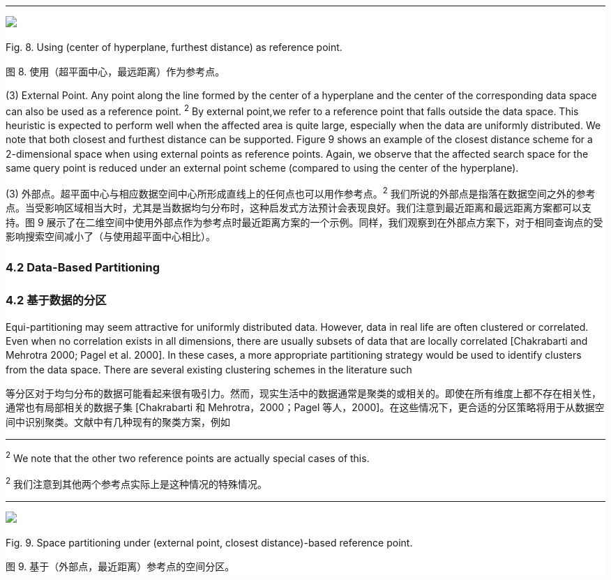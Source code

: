 

---





<img src="https://cdn.noedgeai.com/0195c914-b8e7-76ad-b610-2cb563debcc3_14.jpg?x=372&y=337&w=1057&h=568&r=0"/>

Fig. 8. Using (center of hyperplane, furthest distance) as reference point.

图 8. 使用（超平面中心，最远距离）作为参考点。



(3) External Point. Any point along the line formed by the center of a hyperplane and the center of the corresponding data space can also be used as a reference point. ${}^{2}$ By external point,we refer to a reference point that falls outside the data space. This heuristic is expected to perform well when the affected area is quite large, especially when the data are uniformly distributed. We note that both closest and furthest distance can be supported. Figure 9 shows an example of the closest distance scheme for a 2-dimensional space when using external points as reference points. Again, we observe that the affected search space for the same query point is reduced under an external point scheme (compared to using the center of the hyperplane).

(3) 外部点。超平面中心与相应数据空间中心所形成直线上的任何点也可以用作参考点。${}^{2}$ 我们所说的外部点是指落在数据空间之外的参考点。当受影响区域相当大时，尤其是当数据均匀分布时，这种启发式方法预计会表现良好。我们注意到最近距离和最远距离方案都可以支持。图 9 展示了在二维空间中使用外部点作为参考点时最近距离方案的一个示例。同样，我们观察到在外部点方案下，对于相同查询点的受影响搜索空间减小了（与使用超平面中心相比）。

### 4.2 Data-Based Partitioning

### 4.2 基于数据的分区

Equi-partitioning may seem attractive for uniformly distributed data. However, data in real life are often clustered or correlated. Even when no correlation exists in all dimensions, there are usually subsets of data that are locally correlated [Chakrabarti and Mehrotra 2000; Pagel et al. 2000]. In these cases, a more appropriate partitioning strategy would be used to identify clusters from the data space. There are several existing clustering schemes in the literature such

等分区对于均匀分布的数据可能看起来很有吸引力。然而，现实生活中的数据通常是聚类的或相关的。即使在所有维度上都不存在相关性，通常也有局部相关的数据子集 [Chakrabarti 和 Mehrotra，2000；Pagel 等人，2000]。在这些情况下，更合适的分区策略将用于从数据空间中识别聚类。文献中有几种现有的聚类方案，例如

---



${}^{2}$ We note that the other two reference points are actually special cases of this.

${}^{2}$ 我们注意到其他两个参考点实际上是这种情况的特殊情况。



---



<img src="https://cdn.noedgeai.com/0195c914-b8e7-76ad-b610-2cb563debcc3_15.jpg?x=452&y=332&w=925&h=900&r=0"/>

Fig. 9. Space partitioning under (external point, closest distance)-based reference point.

图 9. 基于（外部点，最近距离）参考点的空间分区。
